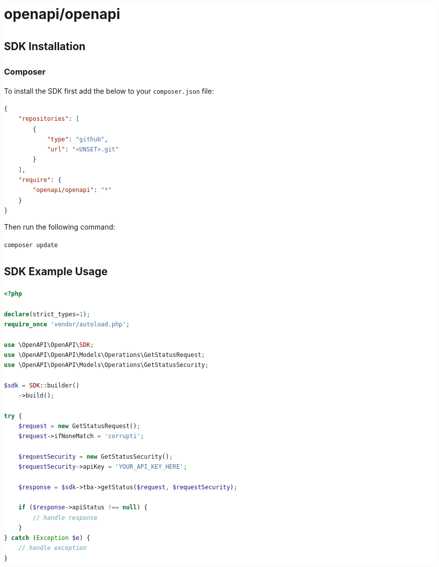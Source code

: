 # openapi/openapi


## SDK Installation

### Composer

To install the SDK first add the below to your `composer.json` file:

```json
{
    "repositories": [
        {
            "type": "github",
            "url": "<UNSET>.git"
        }
    ],
    "require": {
        "openapi/openapi": "*"
    }
}
```

Then run the following command:

```bash
composer update
```


## SDK Example Usage

```php
<?php

declare(strict_types=1);
require_once 'vendor/autoload.php';

use \OpenAPI\OpenAPI\SDK;
use \OpenAPI\OpenAPI\Models\Operations\GetStatusRequest;
use \OpenAPI\OpenAPI\Models\Operations\GetStatusSecurity;

$sdk = SDK::builder()
    ->build();

try {
    $request = new GetStatusRequest();
    $request->ifNoneMatch = 'corrupti';

    $requestSecurity = new GetStatusSecurity();
    $requestSecurity->apiKey = 'YOUR_API_KEY_HERE';

    $response = $sdk->tba->getStatus($request, $requestSecurity);

    if ($response->apiStatus !== null) {
        // handle response
    }
} catch (Exception $e) {
    // handle exception
}
```

